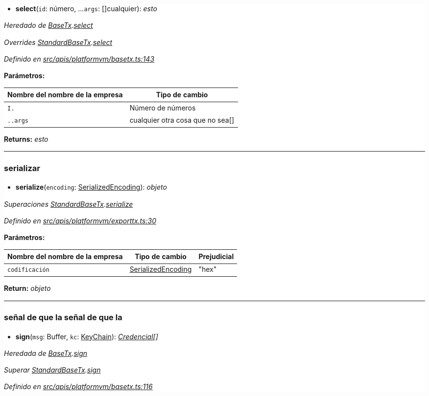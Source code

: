- **select**(`id`: número, ...`args`: []cualquier): *esto*

*Heredado de [BaseTx](api_platformvm_basetx.basetx.md).[select](api_platformvm_basetx.basetx.md#select)*

*Overrides [StandardBaseTx](common_transactions.standardbasetx.md).[select](common_transactions.standardbasetx.md#abstract-select)*

*Definido en [src/apis/platformvm/basetx.ts:143](https://github.com/ava-labs/avalanchejs/blob/ae78dee/src/apis/platformvm/basetx.ts#L143)*

**Parámetros:**

| Nombre del nombre de la empresa | Tipo de cambio |
------ | ------ |
| `I.` | Número de números |
| `..args` | cualquier otra cosa que no sea[] |

**Returns:** *esto*

___

### serializar

- **serialize**(`encoding`: [SerializedEncoding](../modules/src_utils.md#serializedencoding)): *objeto*

*Superaciones [StandardBaseTx](common_transactions.standardbasetx.md).[serialize](common_transactions.standardbasetx.md#serialize)*

*Definido en [src/apis/platformvm/exporttx.ts:30](https://github.com/ava-labs/avalanchejs/blob/ae78dee/src/apis/platformvm/exporttx.ts#L30)*

**Parámetros:**

| Nombre del nombre de la empresa | Tipo de cambio | Prejudicial |
------ | ------ | ------ |
| `codificación` | [SerializedEncoding](../modules/src_utils.md#serializedencoding) | "hex" |

**Return:** *objeto*

___

### señal de que la señal de que la

- **sign**(`msg`: Buffer, `kc`: [KeyChain](api_platformvm_keychain.keychain.md)): *[Credencial](common_signature.credential.md)[]*

*Heredada de [BaseTx](api_platformvm_basetx.basetx.md).[sign](api_platformvm_basetx.basetx.md#sign)*

*Superar [StandardBaseTx](common_transactions.standardbasetx.md).[sign](common_transactions.standardbasetx.md#abstract-sign)*

*Definido en [src/apis/platformvm/basetx.ts:116](https://github.com/ava-labs/avalanchejs/blob/ae78dee/src/apis/platformvm/basetx.ts#L116)*
